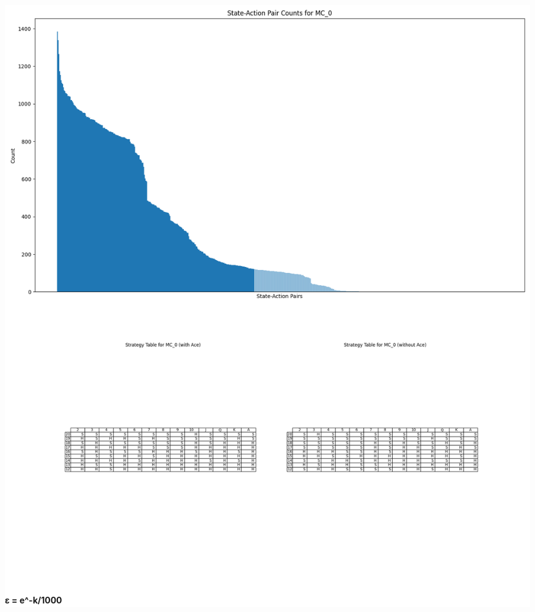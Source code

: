 ![Monte Carlo Counts](plots/counts/state_action_counts_MC_0.png)

![Monte Carlo Strategies](plots/strategies/MC_0_strategy_table_combined.png)

#### &epsilon; = e^-k/1000
